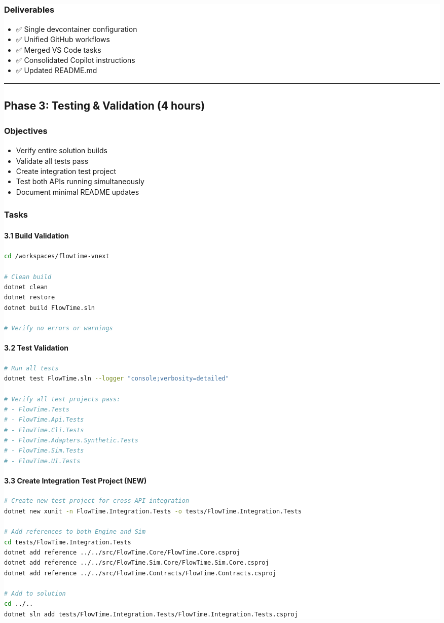 ### Deliverables
- ✅ Single devcontainer configuration
- ✅ Unified GitHub workflows
- ✅ Merged VS Code tasks
- ✅ Consolidated Copilot instructions
- ✅ Updated README.md

---

## Phase 3: Testing & Validation (4 hours)

### Objectives
- Verify entire solution builds
- Validate all tests pass
- Create integration test project
- Test both APIs running simultaneously
- Document minimal README updates

### Tasks

#### 3.1 Build Validation
```bash
cd /workspaces/flowtime-vnext

# Clean build
dotnet clean
dotnet restore
dotnet build FlowTime.sln

# Verify no errors or warnings
```

#### 3.2 Test Validation
```bash
# Run all tests
dotnet test FlowTime.sln --logger "console;verbosity=detailed"

# Verify all test projects pass:
# - FlowTime.Tests
# - FlowTime.Api.Tests
# - FlowTime.Cli.Tests
# - FlowTime.Adapters.Synthetic.Tests
# - FlowTime.Sim.Tests
# - FlowTime.UI.Tests
```

#### 3.3 Create Integration Test Project (NEW)
```bash
# Create new test project for cross-API integration
dotnet new xunit -n FlowTime.Integration.Tests -o tests/FlowTime.Integration.Tests

# Add references to both Engine and Sim
cd tests/FlowTime.Integration.Tests
dotnet add reference ../../src/FlowTime.Core/FlowTime.Core.csproj
dotnet add reference ../../src/FlowTime.Sim.Core/FlowTime.Sim.Core.csproj
dotnet add reference ../../src/FlowTime.Contracts/FlowTime.Contracts.csproj

# Add to solution
cd ../..
dotnet sln add tests/FlowTime.Integration.Tests/FlowTime.Integration.Tests.csproj
```
